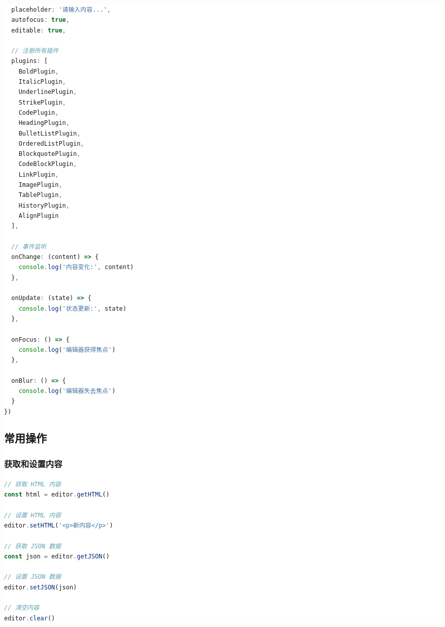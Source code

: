 ```typescript
  placeholder: '请输入内容...',
  autofocus: true,
  editable: true,

  // 注册所有插件
  plugins: [
    BoldPlugin,
    ItalicPlugin,
    UnderlinePlugin,
    StrikePlugin,
    CodePlugin,
    HeadingPlugin,
    BulletListPlugin,
    OrderedListPlugin,
    BlockquotePlugin,
    CodeBlockPlugin,
    LinkPlugin,
    ImagePlugin,
    TablePlugin,
    HistoryPlugin,
    AlignPlugin
  ],

  // 事件监听
  onChange: (content) => {
    console.log('内容变化:', content)
  },

  onUpdate: (state) => {
    console.log('状态更新:', state)
  },

  onFocus: () => {
    console.log('编辑器获得焦点')
  },

  onBlur: () => {
    console.log('编辑器失去焦点')
  }
})
```

## 常用操作

### 获取和设置内容

```typescript
// 获取 HTML 内容
const html = editor.getHTML()

// 设置 HTML 内容
editor.setHTML('<p>新内容</p>')

// 获取 JSON 数据
const json = editor.getJSON()

// 设置 JSON 数据
editor.setJSON(json)

// 清空内容
editor.clear()
```

